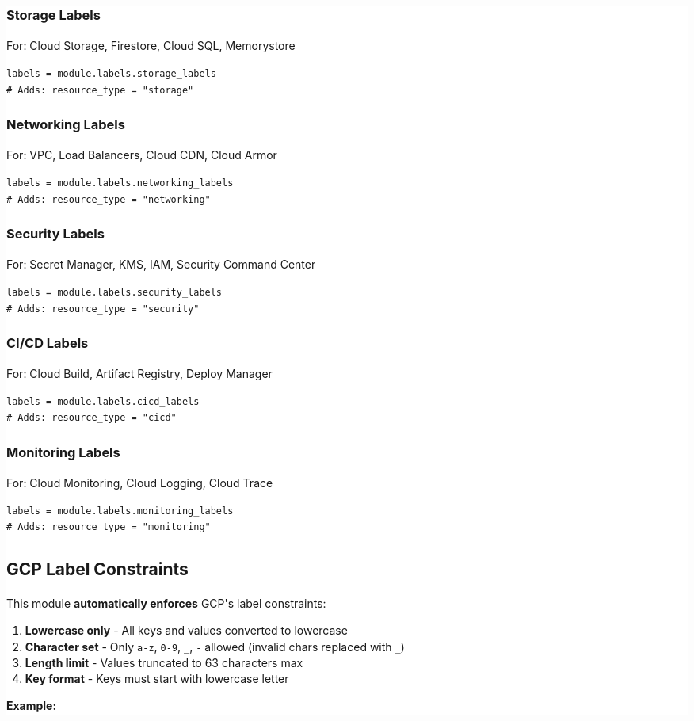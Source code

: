 ### Storage Labels

For: Cloud Storage, Firestore, Cloud SQL, Memorystore

```hcl
labels = module.labels.storage_labels
# Adds: resource_type = "storage"
```

### Networking Labels

For: VPC, Load Balancers, Cloud CDN, Cloud Armor

```hcl
labels = module.labels.networking_labels
# Adds: resource_type = "networking"
```

### Security Labels

For: Secret Manager, KMS, IAM, Security Command Center

```hcl
labels = module.labels.security_labels
# Adds: resource_type = "security"
```

### CI/CD Labels

For: Cloud Build, Artifact Registry, Deploy Manager

```hcl
labels = module.labels.cicd_labels
# Adds: resource_type = "cicd"
```

### Monitoring Labels

For: Cloud Monitoring, Cloud Logging, Cloud Trace

```hcl
labels = module.labels.monitoring_labels
# Adds: resource_type = "monitoring"
```

## GCP Label Constraints

This module **automatically enforces** GCP's label constraints:

1. **Lowercase only** - All keys and values converted to lowercase
2. **Character set** - Only `a-z`, `0-9`, `_`, `-` allowed (invalid chars
   replaced with `_`)
3. **Length limit** - Values truncated to 63 characters max
4. **Key format** - Keys must start with lowercase letter

**Example:**
